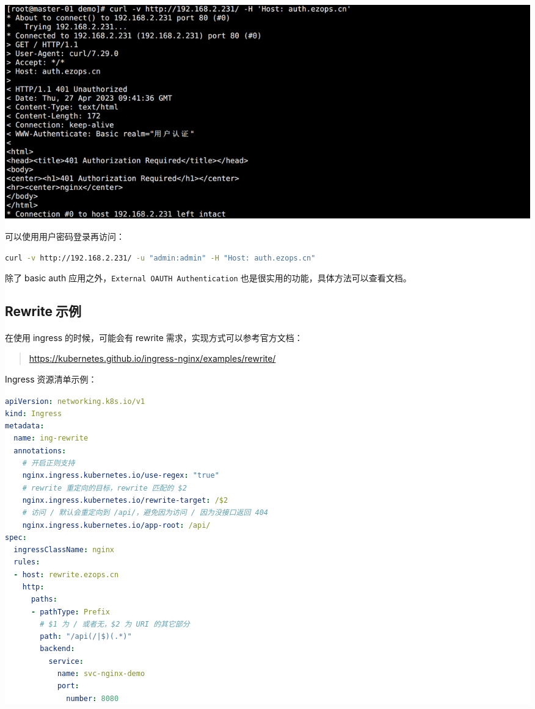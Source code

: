 ![image-20230430000523666](images/Ingress-nginx/image-20230430000523666.png "bg-black")

可以使用用户密码登录再访问：

```bash
curl -v http://192.168.2.231/ -u "admin:admin" -H "Host: auth.ezops.cn"
```

除了 basic auth 应用之外，`External OAUTH Authentication` 也是很实用的功能，具体方法可以查看文档。



## Rewrite 示例

在使用 ingress 的时候，可能会有 rewrite 需求，实现方式可以参考官方文档：

> https://kubernetes.github.io/ingress-nginx/examples/rewrite/

Ingress 资源清单示例：

```yaml
apiVersion: networking.k8s.io/v1
kind: Ingress
metadata:
  name: ing-rewrite
  annotations:
    # 开启正则支持
    nginx.ingress.kubernetes.io/use-regex: "true"
    # rewrite 重定向的目标，rewrite 匹配的 $2
    nginx.ingress.kubernetes.io/rewrite-target: /$2
    # 访问 / 默认会重定向到 /api/，避免因为访问 / 因为没接口返回 404
    nginx.ingress.kubernetes.io/app-root: /api/
spec:
  ingressClassName: nginx
  rules:
  - host: rewrite.ezops.cn
    http:
      paths:
      - pathType: Prefix
        # $1 为 / 或者无，$2 为 URI 的其它部分
        path: "/api(/|$)(.*)"
        backend:
          service:
            name: svc-nginx-demo
            port: 
              number: 8080
```
